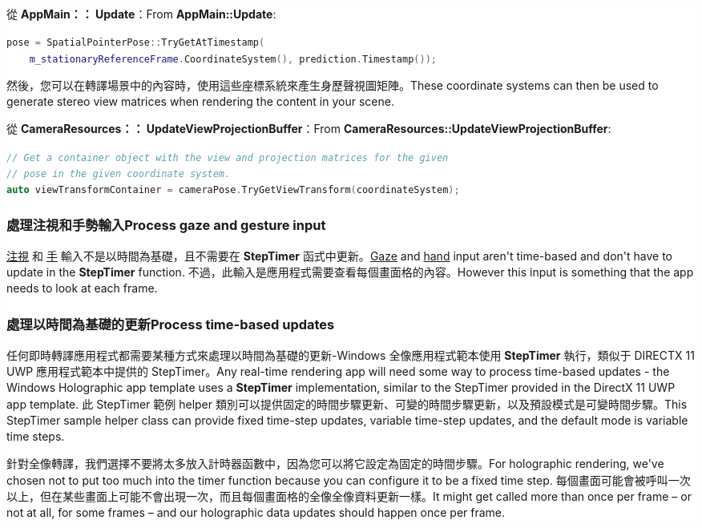 <span data-ttu-id="0aa1d-138">從 **AppMain：： Update**：</span><span class="sxs-lookup"><span data-stu-id="0aa1d-138">From **AppMain::Update**:</span></span>

```cpp
pose = SpatialPointerPose::TryGetAtTimestamp(
    m_stationaryReferenceFrame.CoordinateSystem(), prediction.Timestamp());
```

<span data-ttu-id="0aa1d-139">然後，您可以在轉譯場景中的內容時，使用這些座標系統來產生身歷聲視圖矩陣。</span><span class="sxs-lookup"><span data-stu-id="0aa1d-139">These coordinate systems can then be used to generate stereo view matrices when rendering the content in your scene.</span></span>

<span data-ttu-id="0aa1d-140">從 **CameraResources：： UpdateViewProjectionBuffer**：</span><span class="sxs-lookup"><span data-stu-id="0aa1d-140">From **CameraResources::UpdateViewProjectionBuffer**:</span></span>

```cpp
// Get a container object with the view and projection matrices for the given
// pose in the given coordinate system.
auto viewTransformContainer = cameraPose.TryGetViewTransform(coordinateSystem);
```

### <a name="process-gaze-and-gesture-input"></a><span data-ttu-id="0aa1d-141">處理注視和手勢輸入</span><span class="sxs-lookup"><span data-stu-id="0aa1d-141">Process gaze and gesture input</span></span>

<span data-ttu-id="0aa1d-142">[注視](gaze-in-directx.md) 和 [手](hands-and-motion-controllers-in-directx.md) 輸入不是以時間為基礎，且不需要在 **StepTimer** 函式中更新。</span><span class="sxs-lookup"><span data-stu-id="0aa1d-142">[Gaze](gaze-in-directx.md) and [hand](hands-and-motion-controllers-in-directx.md) input aren't time-based and don't have to update in the **StepTimer** function.</span></span> <span data-ttu-id="0aa1d-143">不過，此輸入是應用程式需要查看每個畫面格的內容。</span><span class="sxs-lookup"><span data-stu-id="0aa1d-143">However this input is something that the app needs to look at each frame.</span></span>

### <a name="process-time-based-updates"></a><span data-ttu-id="0aa1d-144">處理以時間為基礎的更新</span><span class="sxs-lookup"><span data-stu-id="0aa1d-144">Process time-based updates</span></span>

<span data-ttu-id="0aa1d-145">任何即時轉譯應用程式都需要某種方式來處理以時間為基礎的更新-Windows 全像應用程式範本使用 **StepTimer** 執行，類似于 DIRECTX 11 UWP 應用程式範本中提供的 StepTimer。</span><span class="sxs-lookup"><span data-stu-id="0aa1d-145">Any real-time rendering app will need some way to process time-based updates - the Windows Holographic app template uses a **StepTimer** implementation, similar to the StepTimer provided in the DirectX 11 UWP app template.</span></span> <span data-ttu-id="0aa1d-146">此 StepTimer 範例 helper 類別可以提供固定的時間步驟更新、可變的時間步驟更新，以及預設模式是可變時間步驟。</span><span class="sxs-lookup"><span data-stu-id="0aa1d-146">This StepTimer sample helper class can provide fixed time-step updates, variable time-step updates, and the default mode is variable time steps.</span></span>

<span data-ttu-id="0aa1d-147">針對全像轉譯，我們選擇不要將太多放入計時器函數中，因為您可以將它設定為固定的時間步驟。</span><span class="sxs-lookup"><span data-stu-id="0aa1d-147">For holographic rendering, we've chosen not to put too much into the timer function because you can configure it to be a fixed time step.</span></span> <span data-ttu-id="0aa1d-148">每個畫面可能會被呼叫一次以上，但在某些畫面上可能不會出現一次，而且每個畫面格的全像全像資料更新一樣。</span><span class="sxs-lookup"><span data-stu-id="0aa1d-148">It might get called more than once per frame – or not at all, for some frames – and our holographic data updates should happen once per frame.</span></span>
